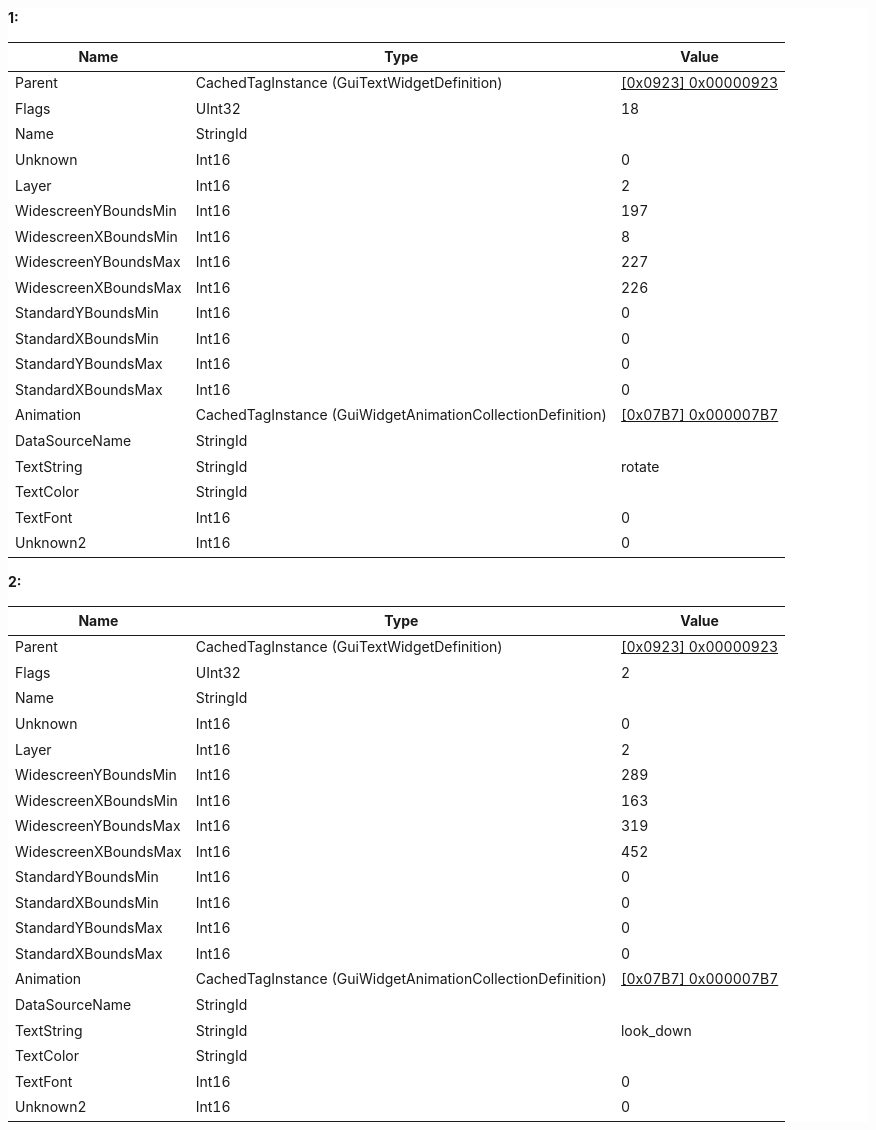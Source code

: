 **1:**

Name	| Type	| Value
---	|---	|---	|
Parent	|CachedTagInstance (GuiTextWidgetDefinition)	|[[0x0923] 0x00000923](../GuiTextWidgetDefinition/0923.md)
Flags	|UInt32	|18
Name	|StringId	|
Unknown	|Int16	|0
Layer	|Int16	|2
WidescreenYBoundsMin	|Int16	|197
WidescreenXBoundsMin	|Int16	|8
WidescreenYBoundsMax	|Int16	|227
WidescreenXBoundsMax	|Int16	|226
StandardYBoundsMin	|Int16	|0
StandardXBoundsMin	|Int16	|0
StandardYBoundsMax	|Int16	|0
StandardXBoundsMax	|Int16	|0
Animation	|CachedTagInstance (GuiWidgetAnimationCollectionDefinition)	|[[0x07B7] 0x000007B7](../GuiWidgetAnimationCollectionDefinition/07B7.md)
DataSourceName	|StringId	|
TextString	|StringId	|rotate
TextColor	|StringId	|
TextFont	|Int16	|0
Unknown2	|Int16	|0


**2:**

Name	| Type	| Value
---	|---	|---	|
Parent	|CachedTagInstance (GuiTextWidgetDefinition)	|[[0x0923] 0x00000923](../GuiTextWidgetDefinition/0923.md)
Flags	|UInt32	|2
Name	|StringId	|
Unknown	|Int16	|0
Layer	|Int16	|2
WidescreenYBoundsMin	|Int16	|289
WidescreenXBoundsMin	|Int16	|163
WidescreenYBoundsMax	|Int16	|319
WidescreenXBoundsMax	|Int16	|452
StandardYBoundsMin	|Int16	|0
StandardXBoundsMin	|Int16	|0
StandardYBoundsMax	|Int16	|0
StandardXBoundsMax	|Int16	|0
Animation	|CachedTagInstance (GuiWidgetAnimationCollectionDefinition)	|[[0x07B7] 0x000007B7](../GuiWidgetAnimationCollectionDefinition/07B7.md)
DataSourceName	|StringId	|
TextString	|StringId	|look_down
TextColor	|StringId	|
TextFont	|Int16	|0
Unknown2	|Int16	|0
